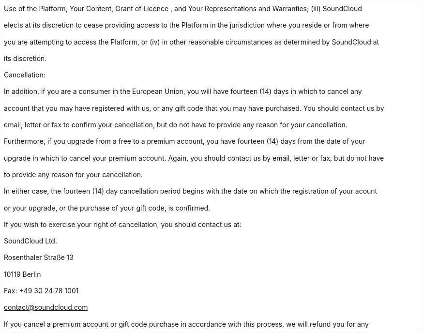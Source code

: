 
Use of the Platform, Your Content, Grant of Licence , and Your Representations and Warranties; (iii) SoundCloud


elects at its discretion to cease providing access to the Platform in the jurisdiction where you reside or from where



you are attempting to access the Platform, or (iv) in other reasonable circumstances as determined by SoundCloud at


its discretion.


Cancellation:


In addition, if you are a consumer in the European Union, you will have fourteen (14) days in which to cancel any


account that you may have registered with us, or any gift code that you may have purchased. You should contact us by


email, letter or fax to confirm your cancellation, but do not have to provide any reason for your cancellation.


Furthermore, if you upgrade from a free to a premium account, you have fourteen (14) days from the date of your


upgrade in which to cancel your premium account. Again, you should contact us by email, letter or fax, but do not have


to provide any reason for your cancellation.


In either case, the fourteen (14) day cancellation period begins with the date on which the registration of your acount


or your upgrade, or the purchase of your gift code, is confirmed.


If you wish to exercise your right of cancellation, you should contact us at:


SoundCloud Ltd. 


Rosenthaler Straße 13 


10119 Berlin


Fax: +49 30 24 78 1001 


contact@soundcloud.com


If you cancel a premium account or gift code purchase in accordance with this process, we will refund you for any
